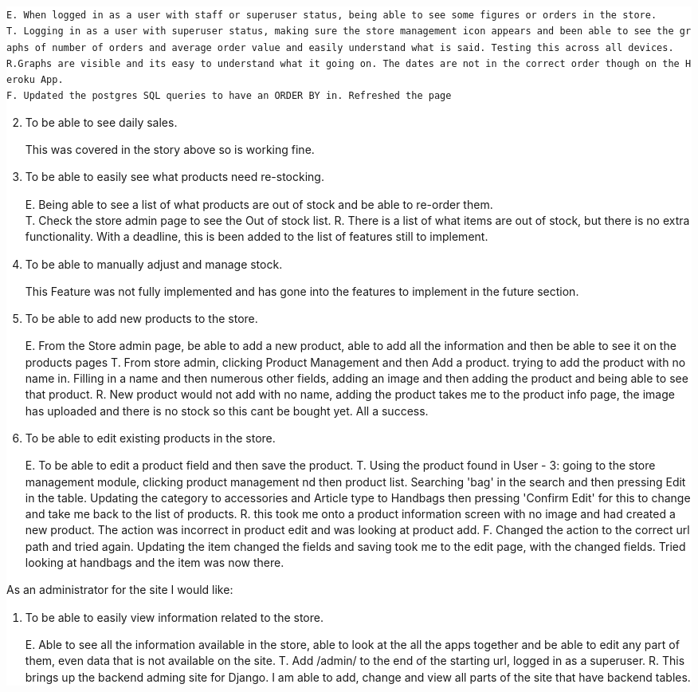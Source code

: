     E. When logged in as a user with staff or superuser status, being able to see some figures or orders in the store.
    T. Logging in as a user with superuser status, making sure the store management icon appears and been able to see the graphs of number of orders and average order value and easily understand what is said. Testing this across all devices. 
    R.Graphs are visible and its easy to understand what it going on. The dates are not in the correct order though on the Heroku App.
    F. Updated the postgres SQL queries to have an ORDER BY in. Refreshed the page

2. To be able to see daily sales.

    This was covered in the story above so is working fine.

3. To be able to easily see what products need re-stocking.

    E. Being able to see a list of what products are out of stock and be able to re-order them.  
    T. Check the store admin page to see the Out of stock list.
    R. There is a list of what items are out of stock, but there is no extra functionality. With a deadline, this is been added to the list of features still to implement. 

4. To be able to manually adjust and manage stock.

    This Feature was not fully implemented and has gone into the features to implement in the future section.

5. To be able to add new products to the store.

    E. From the Store admin page, be able to add a new product, able to add all the information and then be able to see it on the products pages
    T. From store admin, clicking Product Management and then Add a product. trying to add the product with no name in. Filling in a name and then numerous other fields, adding an image and then adding the product and being able to see that product. 
    R. New product would not add with no name, adding the product takes me to the product info page, the image has uploaded and there is no stock so this cant be bought yet. All a success.

6. To be able to edit existing products in the store.

    E. To be able to edit a product field and then save the product.
    T. Using the product found in User - 3: going to the store management module, clicking product management nd then product list. Searching 'bag' in the search and then pressing Edit in the table. Updating the category to accessories and Article type to Handbags then pressing 'Confirm Edit' for this to change and take me back to the list of products.
    R. this took me onto a product information screen with no image and had created a new product. The action was incorrect in product edit and was looking at product add.
    F. Changed the action to the correct url path and tried again. Updating the item changed the fields and saving took me to the edit page, with the changed fields. Tried looking at handbags and the item was now there. 

As an administrator for the site I would like:

1. To be able to easily view information related to the store.

    E. Able to see all the information available in the store, able to look at the all the apps together and be able to edit any part of them, even data that is not available on the site. 
    T. Add /admin/ to the end of the starting url, logged in as a superuser.
    R. This brings up the backend adming site for Django. I am able to add, change and view all parts of the site that have backend tables. 
